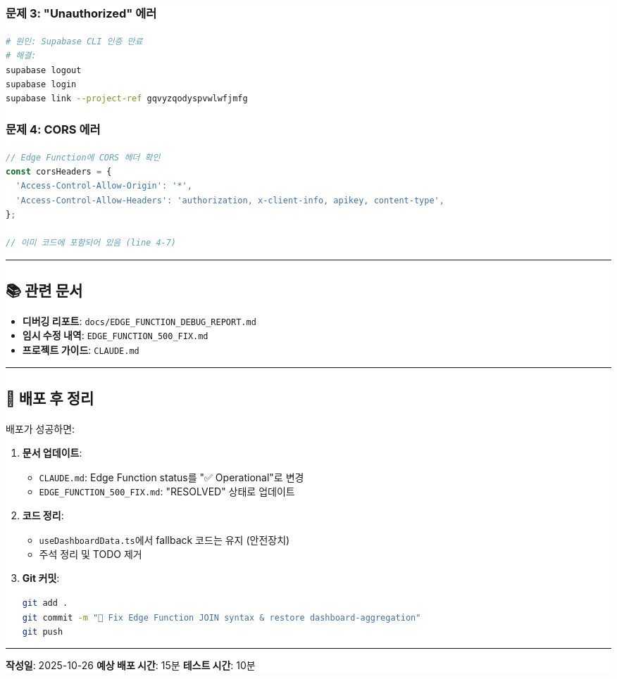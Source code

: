 ### 문제 3: "Unauthorized" 에러

```bash
# 원인: Supabase CLI 인증 만료
# 해결:
supabase logout
supabase login
supabase link --project-ref gqvyzqodyspvwlwfjmfg
```

### 문제 4: CORS 에러

```javascript
// Edge Function에 CORS 헤더 확인
const corsHeaders = {
  'Access-Control-Allow-Origin': '*',
  'Access-Control-Allow-Headers': 'authorization, x-client-info, apikey, content-type',
};

// 이미 코드에 포함되어 있음 (line 4-7)
```

---

## 📚 관련 문서

- **디버깅 리포트**: `docs/EDGE_FUNCTION_DEBUG_REPORT.md`
- **임시 수정 내역**: `EDGE_FUNCTION_500_FIX.md`
- **프로젝트 가이드**: `CLAUDE.md`

---

## 🎉 배포 후 정리

배포가 성공하면:

1. **문서 업데이트**:
   - `CLAUDE.md`: Edge Function status를 "✅ Operational"로 변경
   - `EDGE_FUNCTION_500_FIX.md`: "RESOLVED" 상태로 업데이트

2. **코드 정리**:
   - `useDashboardData.ts`에서 fallback 코드는 유지 (안전장치)
   - 주석 정리 및 TODO 제거

3. **Git 커밋**:
   ```bash
   git add .
   git commit -m "🔧 Fix Edge Function JOIN syntax & restore dashboard-aggregation"
   git push
   ```

---

**작성일**: 2025-10-26
**예상 배포 시간**: 15분
**테스트 시간**: 10분
